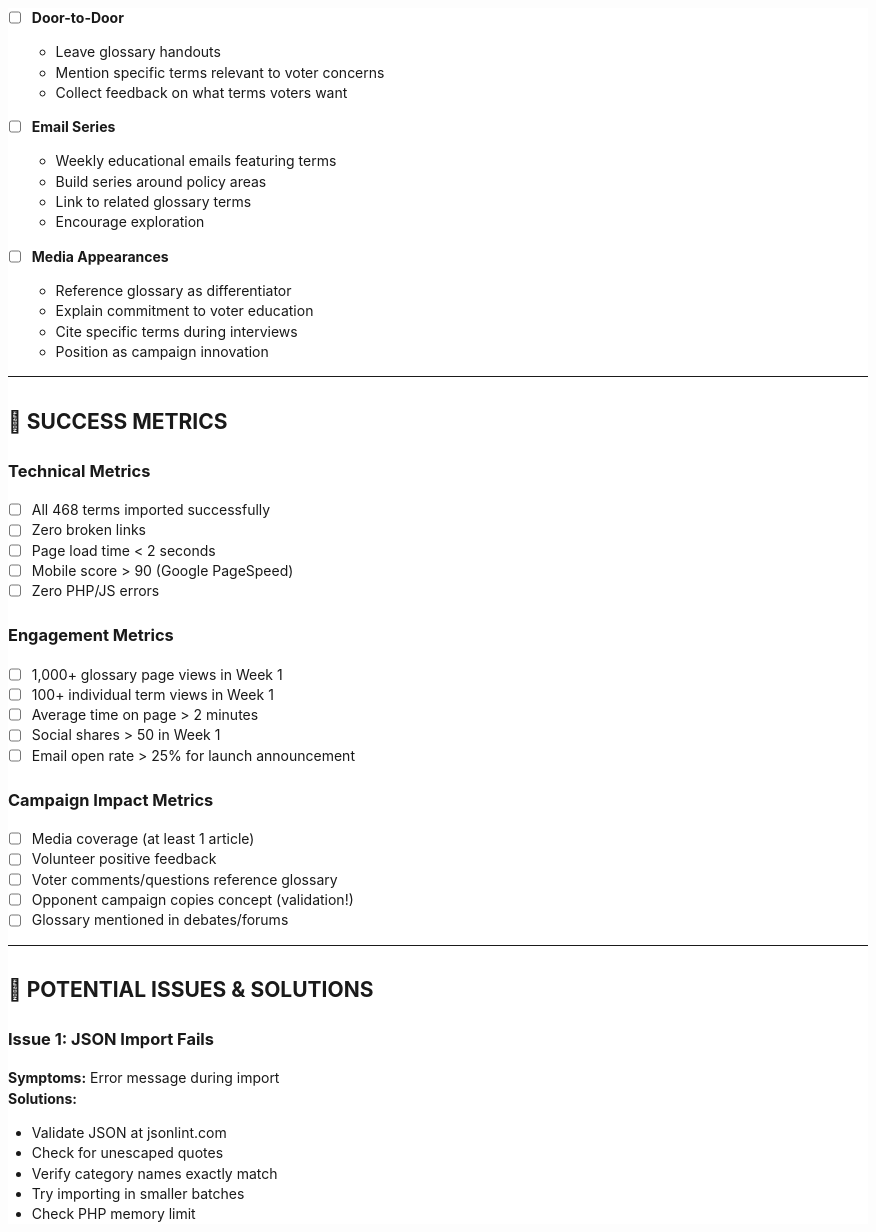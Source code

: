 - [ ] **Door-to-Door**
  - Leave glossary handouts
  - Mention specific terms relevant to voter concerns
  - Collect feedback on what terms voters want

- [ ] **Email Series**
  - Weekly educational emails featuring terms
  - Build series around policy areas
  - Link to related glossary terms
  - Encourage exploration

- [ ] **Media Appearances**
  - Reference glossary as differentiator
  - Explain commitment to voter education
  - Cite specific terms during interviews
  - Position as campaign innovation

---

## 🎯 SUCCESS METRICS

### Technical Metrics
- [ ] All 468 terms imported successfully
- [ ] Zero broken links
- [ ] Page load time < 2 seconds
- [ ] Mobile score > 90 (Google PageSpeed)
- [ ] Zero PHP/JS errors

### Engagement Metrics
- [ ] 1,000+ glossary page views in Week 1
- [ ] 100+ individual term views in Week 1
- [ ] Average time on page > 2 minutes
- [ ] Social shares > 50 in Week 1
- [ ] Email open rate > 25% for launch announcement

### Campaign Impact Metrics
- [ ] Media coverage (at least 1 article)
- [ ] Volunteer positive feedback
- [ ] Voter comments/questions reference glossary
- [ ] Opponent campaign copies concept (validation!)
- [ ] Glossary mentioned in debates/forums

---

## 🚧 POTENTIAL ISSUES & SOLUTIONS

### Issue 1: JSON Import Fails
**Symptoms:** Error message during import  
**Solutions:**
- Validate JSON at jsonlint.com
- Check for unescaped quotes
- Verify category names exactly match
- Try importing in smaller batches
- Check PHP memory limit
